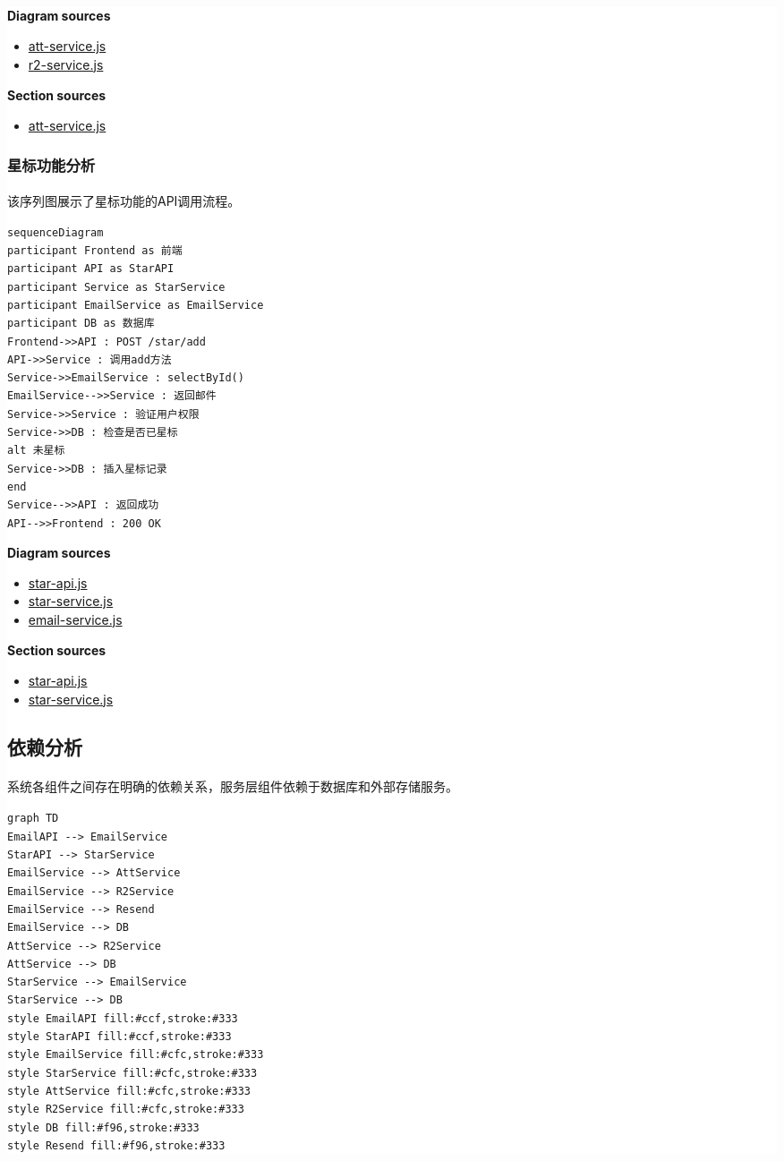 **Diagram sources**  
- [att-service.js](file://mail-worker/src/service/att-service.js#L100-L200)
- [r2-service.js](file://mail-worker/src/service/r2-service.js#L1-L53)

**Section sources**
- [att-service.js](file://mail-worker/src/service/att-service.js#L100-L200)

### 星标功能分析
该序列图展示了星标功能的API调用流程。

```mermaid
sequenceDiagram
participant Frontend as 前端
participant API as StarAPI
participant Service as StarService
participant EmailService as EmailService
participant DB as 数据库
Frontend->>API : POST /star/add
API->>Service : 调用add方法
Service->>EmailService : selectById()
EmailService-->>Service : 返回邮件
Service->>Service : 验证用户权限
Service->>DB : 检查是否已星标
alt 未星标
Service->>DB : 插入星标记录
end
Service-->>API : 返回成功
API-->>Frontend : 200 OK
```

**Diagram sources**  
- [star-api.js](file://mail-worker/src/api/star-api.js#L1-L19)
- [star-service.js](file://mail-worker/src/service/star-service.js#L1-L83)
- [email-service.js](file://mail-worker/src/service/email-service.js#L500-L550)

**Section sources**
- [star-api.js](file://mail-worker/src/api/star-api.js#L1-L19)
- [star-service.js](file://mail-worker/src/service/star-service.js#L1-L83)

## 依赖分析
系统各组件之间存在明确的依赖关系，服务层组件依赖于数据库和外部存储服务。

```mermaid
graph TD
EmailAPI --> EmailService
StarAPI --> StarService
EmailService --> AttService
EmailService --> R2Service
EmailService --> Resend
EmailService --> DB
AttService --> R2Service
AttService --> DB
StarService --> EmailService
StarService --> DB
style EmailAPI fill:#ccf,stroke:#333
style StarAPI fill:#ccf,stroke:#333
style EmailService fill:#cfc,stroke:#333
style StarService fill:#cfc,stroke:#333
style AttService fill:#cfc,stroke:#333
style R2Service fill:#cfc,stroke:#333
style DB fill:#f96,stroke:#333
style Resend fill:#f96,stroke:#333
```
